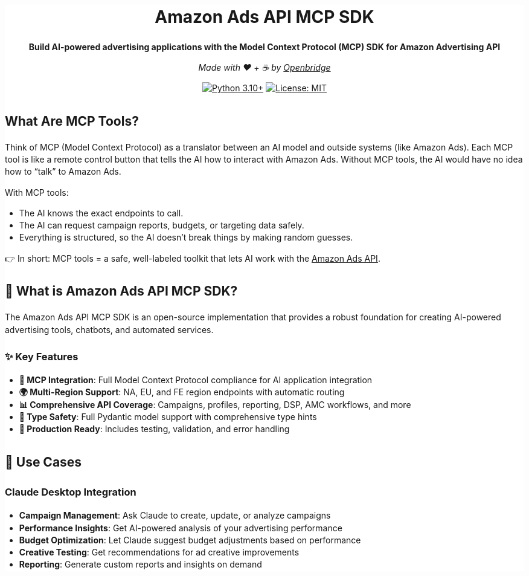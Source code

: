 <div align="center">

# Amazon Ads API MCP SDK

**Build AI-powered advertising applications with the Model Context Protocol (MCP) SDK for Amazon Advertising API**

*Made with ❤️ + ☕ by [Openbridge](https://www.openbridge.com/)*

[![Python 3.10+](https://img.shields.io/badge/python-3.10+-blue.svg)](https://www.python.org/downloads/)
[![License: MIT](https://img.shields.io/badge/License-MIT-yellow.svg)](https://opensource.org/licenses/MIT)



</div>

## What Are MCP Tools?
Think of MCP (Model Context Protocol) as a translator between an AI model and outside systems (like Amazon Ads). Each MCP tool is like a remote control button that tells the AI how to interact with Amazon Ads. Without MCP tools, the AI would have no idea how to “talk” to Amazon Ads.

With MCP tools:
* The AI knows the exact endpoints to call.
* The AI can request campaign reports, budgets, or targeting data safely.
* Everything is structured, so the AI doesn’t break things by making random guesses.

👉 In short: MCP tools = a safe, well-labeled toolkit that lets AI work with the [Amazon Ads API](https://advertising.amazon.com/API/docs/en-us).

## 🚀 What is Amazon Ads API MCP SDK?

The Amazon Ads API MCP SDK is an open-source implementation that provides a robust foundation for creating AI-powered advertising tools, chatbots, and automated services.

### ✨ Key Features

- **🔌 MCP Integration**: Full Model Context Protocol compliance for AI application integration
- **🌍 Multi-Region Support**: NA, EU, and FE region endpoints with automatic routing
- **📊 Comprehensive API Coverage**: Campaigns, profiles, reporting, DSP, AMC workflows, and more
- **📝 Type Safety**: Full Pydantic model support with comprehensive type hints
- **🧪 Production Ready**: Includes testing, validation, and error handling

## 🎯 Use Cases

### Claude Desktop Integration
- **Campaign Management**: Ask Claude to create, update, or analyze campaigns
- **Performance Insights**: Get AI-powered analysis of your advertising performance
- **Budget Optimization**: Let Claude suggest budget adjustments based on performance
- **Creative Testing**: Get recommendations for ad creative improvements
- **Reporting**: Generate custom reports and insights on demand
